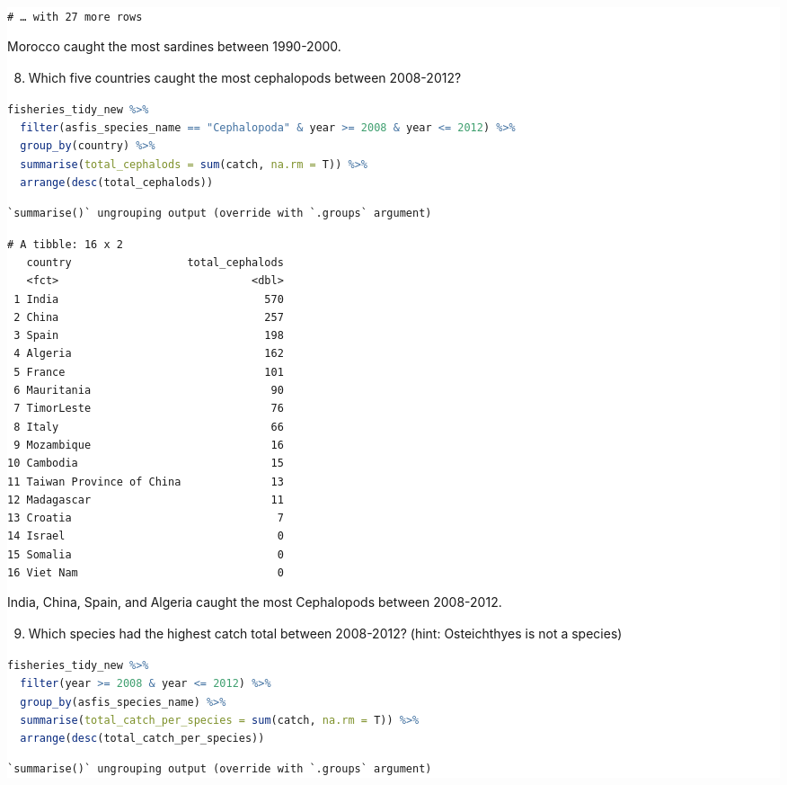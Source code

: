```
# … with 27 more rows
```
Morocco caught the most sardines between 1990-2000.

8. Which five countries caught the most cephalopods between 2008-2012?

```r
fisheries_tidy_new %>%
  filter(asfis_species_name == "Cephalopoda" & year >= 2008 & year <= 2012) %>%
  group_by(country) %>%
  summarise(total_cephalods = sum(catch, na.rm = T)) %>%
  arrange(desc(total_cephalods))
```

```
`summarise()` ungrouping output (override with `.groups` argument)
```

```
# A tibble: 16 x 2
   country                  total_cephalods
   <fct>                              <dbl>
 1 India                                570
 2 China                                257
 3 Spain                                198
 4 Algeria                              162
 5 France                               101
 6 Mauritania                            90
 7 TimorLeste                            76
 8 Italy                                 66
 9 Mozambique                            16
10 Cambodia                              15
11 Taiwan Province of China              13
12 Madagascar                            11
13 Croatia                                7
14 Israel                                 0
15 Somalia                                0
16 Viet Nam                               0
```
India, China, Spain, and Algeria caught the most Cephalopods between 2008-2012.

9. Which species had the highest catch total between 2008-2012? (hint: Osteichthyes is not a species)

```r
fisheries_tidy_new %>%
  filter(year >= 2008 & year <= 2012) %>%
  group_by(asfis_species_name) %>%
  summarise(total_catch_per_species = sum(catch, na.rm = T)) %>%
  arrange(desc(total_catch_per_species))
```

```
`summarise()` ungrouping output (override with `.groups` argument)
```
